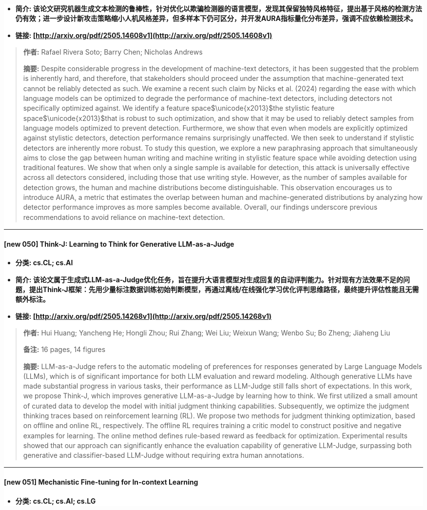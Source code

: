 - **简介: 该论文研究机器生成文本检测的鲁棒性，针对优化以欺骗检测器的语言模型，发现其保留独特风格特征，提出基于风格的检测方法仍有效；进一步设计新攻击策略缩小人机风格差异，但多样本下仍可区分，并开发AURA指标量化分布差异，强调不应依赖检测技术。**

- **链接: [http://arxiv.org/pdf/2505.14608v1](http://arxiv.org/pdf/2505.14608v1)**

> **作者:** Rafael Rivera Soto; Barry Chen; Nicholas Andrews
>
> **摘要:** Despite considerable progress in the development of machine-text detectors, it has been suggested that the problem is inherently hard, and therefore, that stakeholders should proceed under the assumption that machine-generated text cannot be reliably detected as such. We examine a recent such claim by Nicks et al. (2024) regarding the ease with which language models can be optimized to degrade the performance of machine-text detectors, including detectors not specifically optimized against. We identify a feature space$\unicode{x2013}$the stylistic feature space$\unicode{x2013}$that is robust to such optimization, and show that it may be used to reliably detect samples from language models optimized to prevent detection. Furthermore, we show that even when models are explicitly optimized against stylistic detectors, detection performance remains surprisingly unaffected. We then seek to understand if stylistic detectors are inherently more robust. To study this question, we explore a new paraphrasing approach that simultaneously aims to close the gap between human writing and machine writing in stylistic feature space while avoiding detection using traditional features. We show that when only a single sample is available for detection, this attack is universally effective across all detectors considered, including those that use writing style. However, as the number of samples available for detection grows, the human and machine distributions become distinguishable. This observation encourages us to introduce AURA, a metric that estimates the overlap between human and machine-generated distributions by analyzing how detector performance improves as more samples become available. Overall, our findings underscore previous recommendations to avoid reliance on machine-text detection.
>
---
#### [new 050] Think-J: Learning to Think for Generative LLM-as-a-Judge
- **分类: cs.CL; cs.AI**

- **简介: 该论文属于生成式LLM-as-a-Judge优化任务，旨在提升大语言模型对生成回复的自动评判能力。针对现有方法效果不足的问题，提出Think-J框架：先用少量标注数据训练初始判断模型，再通过离线/在线强化学习优化评判思维路径，最终提升评估性能且无需额外标注。**

- **链接: [http://arxiv.org/pdf/2505.14268v1](http://arxiv.org/pdf/2505.14268v1)**

> **作者:** Hui Huang; Yancheng He; Hongli Zhou; Rui Zhang; Wei Liu; Weixun Wang; Wenbo Su; Bo Zheng; Jiaheng Liu
>
> **备注:** 16 pages, 14 figures
>
> **摘要:** LLM-as-a-Judge refers to the automatic modeling of preferences for responses generated by Large Language Models (LLMs), which is of significant importance for both LLM evaluation and reward modeling. Although generative LLMs have made substantial progress in various tasks, their performance as LLM-Judge still falls short of expectations. In this work, we propose Think-J, which improves generative LLM-as-a-Judge by learning how to think. We first utilized a small amount of curated data to develop the model with initial judgment thinking capabilities. Subsequently, we optimize the judgment thinking traces based on reinforcement learning (RL). We propose two methods for judgment thinking optimization, based on offline and online RL, respectively. The offline RL requires training a critic model to construct positive and negative examples for learning. The online method defines rule-based reward as feedback for optimization. Experimental results showed that our approach can significantly enhance the evaluation capability of generative LLM-Judge, surpassing both generative and classifier-based LLM-Judge without requiring extra human annotations.
>
---
#### [new 051] Mechanistic Fine-tuning for In-context Learning
- **分类: cs.CL; cs.AI; cs.LG**
